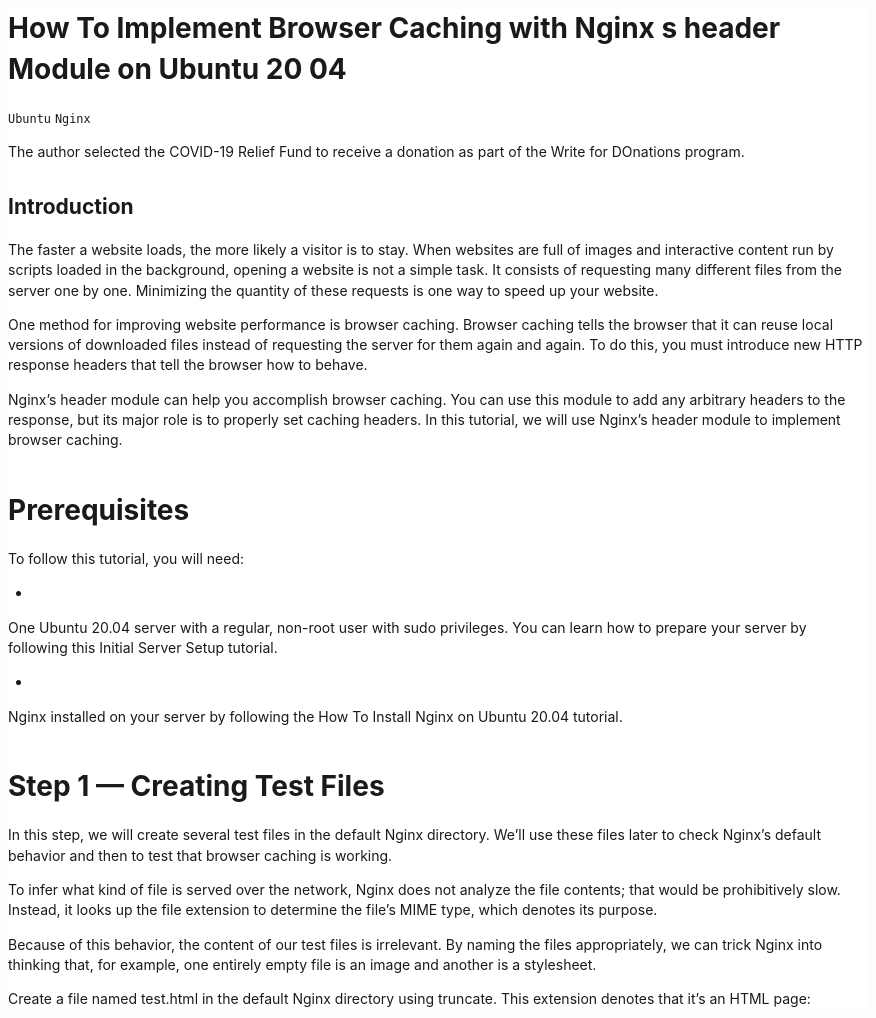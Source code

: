 # How To Implement Browser Caching with Nginx s header Module on Ubuntu 20 04

```Ubuntu``` ```Nginx```

The author selected the COVID-19 Relief Fund to receive a donation as part of the Write for DOnations program.


## Introduction


The faster a website loads, the more likely a visitor is to stay. When websites are full of images and interactive content run by scripts loaded in the background, opening a website is not a simple task. It consists of requesting many different files from the server one by one. Minimizing the quantity of these requests is one way to speed up your website.


One method for improving website performance is browser caching. Browser caching tells the browser that it can reuse local versions of downloaded files instead of requesting the server for them again and again. To do this, you must introduce new HTTP response headers that tell the browser how to behave.


Nginx’s header module can help you accomplish browser caching. You can use this module to add any arbitrary headers to the response, but its major role is to properly set caching headers. In this tutorial, we will use Nginx’s header module to implement browser caching.


# Prerequisites


To follow this tutorial, you will need:


- 
One Ubuntu 20.04 server with a regular, non-root user with sudo privileges. You can learn how to prepare your server by following this Initial Server Setup tutorial.

- 
Nginx installed on your server by following the How To Install Nginx on Ubuntu 20.04 tutorial.


# Step 1 — Creating Test Files


In this step, we will create several test files in the default Nginx directory. We’ll use these files later to check Nginx’s default behavior and then to test that browser caching is working.


To infer what kind of file is served over the network, Nginx does not analyze the file contents; that would be prohibitively slow. Instead, it looks up the file extension to determine the file’s MIME type, which denotes its purpose.


Because of this behavior, the content of our test files is irrelevant. By naming the files appropriately, we can trick Nginx into thinking that, for example, one entirely empty file is an image and another is a stylesheet.


Create a file named test.html in the default Nginx directory using truncate. This extension denotes that it’s an HTML page:

```